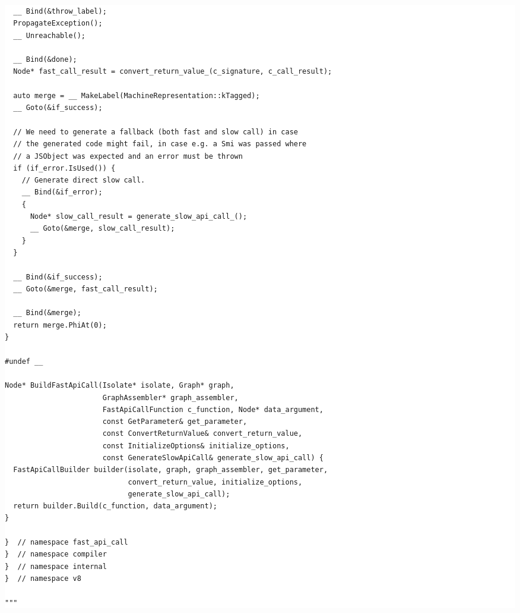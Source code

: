```
  __ Bind(&throw_label);
  PropagateException();
  __ Unreachable();

  __ Bind(&done);
  Node* fast_call_result = convert_return_value_(c_signature, c_call_result);

  auto merge = __ MakeLabel(MachineRepresentation::kTagged);
  __ Goto(&if_success);

  // We need to generate a fallback (both fast and slow call) in case
  // the generated code might fail, in case e.g. a Smi was passed where
  // a JSObject was expected and an error must be thrown
  if (if_error.IsUsed()) {
    // Generate direct slow call.
    __ Bind(&if_error);
    {
      Node* slow_call_result = generate_slow_api_call_();
      __ Goto(&merge, slow_call_result);
    }
  }

  __ Bind(&if_success);
  __ Goto(&merge, fast_call_result);

  __ Bind(&merge);
  return merge.PhiAt(0);
}

#undef __

Node* BuildFastApiCall(Isolate* isolate, Graph* graph,
                       GraphAssembler* graph_assembler,
                       FastApiCallFunction c_function, Node* data_argument,
                       const GetParameter& get_parameter,
                       const ConvertReturnValue& convert_return_value,
                       const InitializeOptions& initialize_options,
                       const GenerateSlowApiCall& generate_slow_api_call) {
  FastApiCallBuilder builder(isolate, graph, graph_assembler, get_parameter,
                             convert_return_value, initialize_options,
                             generate_slow_api_call);
  return builder.Build(c_function, data_argument);
}

}  // namespace fast_api_call
}  // namespace compiler
}  // namespace internal
}  // namespace v8

"""

```